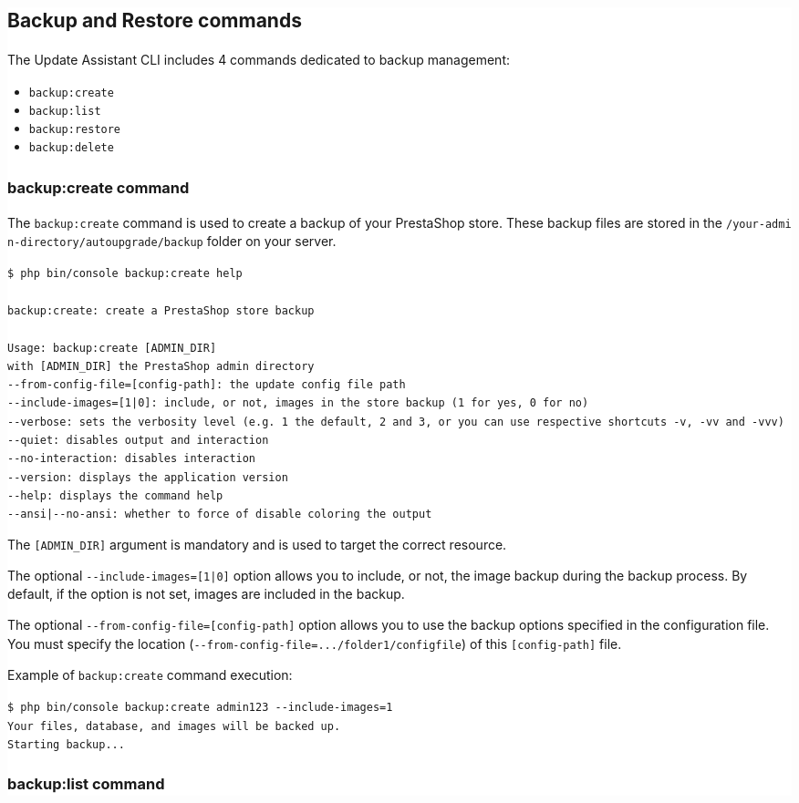 ## Backup and Restore commands

The Update Assistant CLI includes 4 commands dedicated to backup management:

- `backup:create`
- `backup:list`
- `backup:restore`
- `backup:delete`

### backup:create command

The `backup:create` command is used to create a backup of your PrestaShop store. These backup files are stored in the
`/your-admin-directory/autoupgrade/backup` folder on your server.

```shell
$ php bin/console backup:create help

backup:create: create a PrestaShop store backup

Usage: backup:create [ADMIN_DIR] 
with [ADMIN_DIR] the PrestaShop admin directory
--from-config-file=[config-path]: the update config file path
--include-images=[1|0]: include, or not, images in the store backup (1 for yes, 0 for no)
--verbose: sets the verbosity level (e.g. 1 the default, 2 and 3, or you can use respective shortcuts -v, -vv and -vvv)
--quiet: disables output and interaction
--no-interaction: disables interaction
--version: displays the application version
--help: displays the command help
--ansi|--no-ansi: whether to force of disable coloring the output
```

The `[ADMIN_DIR]` argument is mandatory and is used to target the correct resource.

The optional `--include-images=[1|0]` option allows you to include, or not, the image backup during the backup process.
By
default, if the option is not set, images are included in the backup.

The optional `--from-config-file=[config-path]` option allows you to use the backup options specified in the
configuration
file. You must specify the location (`--from-config-file=.../folder1/configfile`) of this `[config-path]` file.

Example of `backup:create` command execution:

```shell
$ php bin/console backup:create admin123 --include-images=1
Your files, database, and images will be backed up.
Starting backup...
```

### backup:list command
